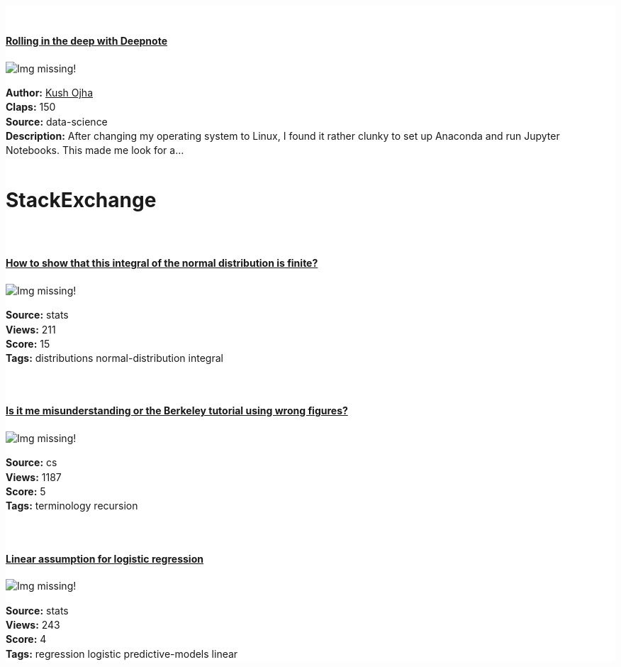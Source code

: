  <br>
  <div class="card">
  <h4><a href='https://medium.com/gdg-vit/rolling-in-the-deep-with-deepnote-e95287253c86'>Rolling in the deep with Deepnote</a></h4> 
  <div class="part2">
      <img src="https://miro.medium.com/max/2000/1*jfdwtvU6V6g99q3G7gq7dQ.png" alt="Img missing!" style="width:100%">
      <p><b>Author:</b> <a href='https://medium.com/@kushojha1209'>Kush Ojha</a><br><b>Claps:</b> 150<br><b>Source:</b> <span class="badge badge-dark">data-science</span><br><b>Description:</b> After changing my operating system to Linux, I found it rather clunky to set up Anaconda and run Jupyter Notebooks. This made me look for a…</p> 
  </div>
  </div>
      
# StackExchange 


  <br>
  <div class="card">
  <h4><a href='https://stats.stackexchange.com/questions/559882/how-to-show-that-this-integral-of-the-normal-distribution-is-finite'>How to show that this integral of the normal distribution is finite?</a></h4> 
  <div class="part2">
      <img src="https://cdn.sstatic.net/Sites/stats/Img/apple-touch-icon@2.png?v=344f57aa10cc" alt="Img missing!" style="width:40%">
      <p><b>Source:</b> stats<br><b>Views:</b> 211<br><b>Score:</b> 15<br><b>Tags:</b> <span class="badge badge-dark">distributions</span> <span class="badge badge-dark">normal-distribution</span> <span class="badge badge-dark">integral</span></p> 
  </div>
  </div>
      
  <br>
  <div class="card">
  <h4><a href='https://cs.stackexchange.com/questions/148275/is-it-me-misunderstanding-or-the-berkeley-tutorial-using-wrong-figures'>Is it me misunderstanding or the Berkeley tutorial using wrong figures?</a></h4> 
  <div class="part2">
      <img src="https://cdn.sstatic.net/Sites/cs/Img/apple-touch-icon@2.png?v=324a3e0c2b03" alt="Img missing!" style="width:40%">
      <p><b>Source:</b> cs<br><b>Views:</b> 1187<br><b>Score:</b> 5<br><b>Tags:</b> <span class="badge badge-dark">terminology</span> <span class="badge badge-dark">recursion</span></p> 
  </div>
  </div>
      
  <br>
  <div class="card">
  <h4><a href='https://stats.stackexchange.com/questions/559841/linear-assumption-for-logistic-regression'>Linear assumption for logistic regression</a></h4> 
  <div class="part2">
      <img src="https://cdn.sstatic.net/Sites/stats/Img/apple-touch-icon@2.png?v=344f57aa10cc" alt="Img missing!" style="width:40%">
      <p><b>Source:</b> stats<br><b>Views:</b> 243<br><b>Score:</b> 4<br><b>Tags:</b> <span class="badge badge-dark">regression</span> <span class="badge badge-dark">logistic</span> <span class="badge badge-dark">predictive-models</span> <span class="badge badge-dark">linear</span></p> 
  </div>
  </div>
      